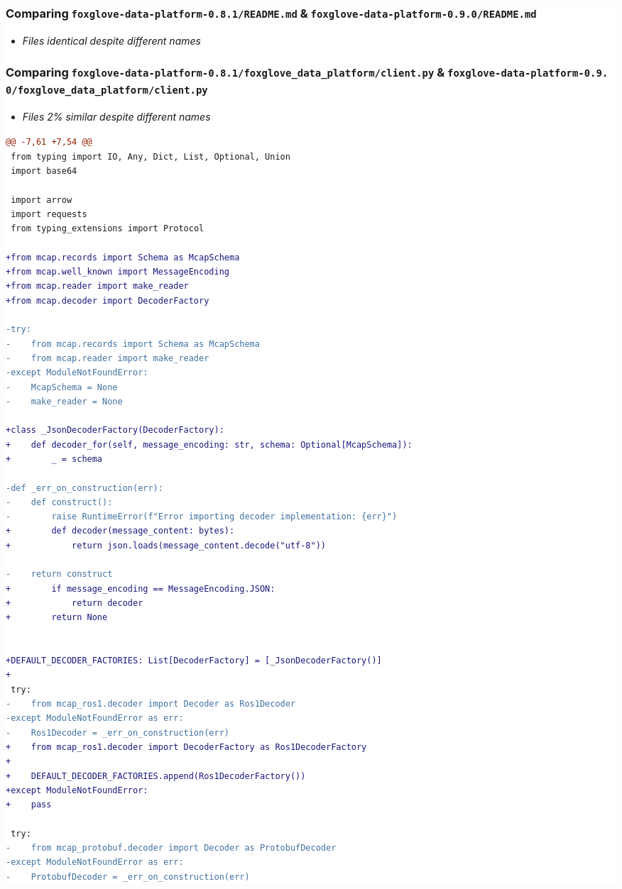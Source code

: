 ### Comparing `foxglove-data-platform-0.8.1/README.md` & `foxglove-data-platform-0.9.0/README.md`

 * *Files identical despite different names*

### Comparing `foxglove-data-platform-0.8.1/foxglove_data_platform/client.py` & `foxglove-data-platform-0.9.0/foxglove_data_platform/client.py`

 * *Files 2% similar despite different names*

```diff
@@ -7,61 +7,54 @@
 from typing import IO, Any, Dict, List, Optional, Union
 import base64
 
 import arrow
 import requests
 from typing_extensions import Protocol
 
+from mcap.records import Schema as McapSchema
+from mcap.well_known import MessageEncoding
+from mcap.reader import make_reader
+from mcap.decoder import DecoderFactory
 
-try:
-    from mcap.records import Schema as McapSchema
-    from mcap.reader import make_reader
-except ModuleNotFoundError:
-    McapSchema = None
-    make_reader = None
 
+class _JsonDecoderFactory(DecoderFactory):
+    def decoder_for(self, message_encoding: str, schema: Optional[McapSchema]):
+        _ = schema
 
-def _err_on_construction(err):
-    def construct():
-        raise RuntimeError(f"Error importing decoder implementation: {err}")
+        def decoder(message_content: bytes):
+            return json.loads(message_content.decode("utf-8"))
 
-    return construct
+        if message_encoding == MessageEncoding.JSON:
+            return decoder
+        return None
 
 
+DEFAULT_DECODER_FACTORIES: List[DecoderFactory] = [_JsonDecoderFactory()]
+
 try:
-    from mcap_ros1.decoder import Decoder as Ros1Decoder
-except ModuleNotFoundError as err:
-    Ros1Decoder = _err_on_construction(err)
+    from mcap_ros1.decoder import DecoderFactory as Ros1DecoderFactory
+
+    DEFAULT_DECODER_FACTORIES.append(Ros1DecoderFactory())
+except ModuleNotFoundError:
+    pass
 
 try:
-    from mcap_protobuf.decoder import Decoder as ProtobufDecoder
-except ModuleNotFoundError as err:
-    ProtobufDecoder = _err_on_construction(err)
```